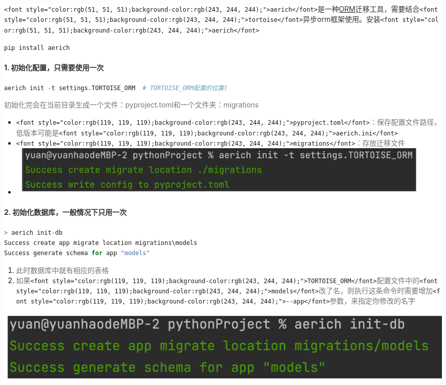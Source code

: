 `<font style="color:rgb(51, 51, 51);background-color:rgb(243, 244, 244);">aerich</font>`<font style="color:rgb(51, 51, 51);">是一种</font>[<font style="color:rgb(51, 51, 51);">ORM</font>](https://so.csdn.net/so/search?q=ORM&spm=1001.2101.3001.7020)<font style="color:rgb(51, 51, 51);">迁移工具，需要结合</font>`<font style="color:rgb(51, 51, 51);background-color:rgb(243, 244, 244);">tortoise</font>`<font style="color:rgb(51, 51, 51);">异步orm框架使用。安装</font>`<font style="color:rgb(51, 51, 51);background-color:rgb(243, 244, 244);">aerich</font>`

```python
pip install aerich
```

#### <font style="color:rgb(51, 51, 51);">1. 初始化配置，只需要使用一次</font>
```python
aerich init -t settings.TORTOISE_ORM  # TORTOISE_ORM配置的位置)
```

<font style="color:rgb(119, 119, 119);">初始化完会在当前目录生成一个文件：pyproject.toml和一个文件夹：migrations</font>

+ `<font style="color:rgb(119, 119, 119);background-color:rgb(243, 244, 244);">pyproject.toml</font>`<font style="color:rgb(119, 119, 119);">：保存配置文件路径，低版本可能是</font>`<font style="color:rgb(119, 119, 119);background-color:rgb(243, 244, 244);">aerich.ini</font>`
+ `<font style="color:rgb(119, 119, 119);background-color:rgb(243, 244, 244);">migrations</font>`<font style="color:rgb(119, 119, 119);">：存放迁移文件</font>
+ ![](../images/1721480694981-4a90beb0-9650-4086-9e8f-3037a49f10e8.png)

#### <font style="color:rgb(51, 51, 51);">2. 初始化数据库，一般情况下只用一次</font>
```python
> aerich init-db
Success create app migrate location migrations\models
Success generate schema for app "models"
```

1. <font style="color:rgb(119, 119, 119);">此时数据库中就有相应的表格</font>
2. <font style="color:rgb(119, 119, 119);">如果</font>`<font style="color:rgb(119, 119, 119);background-color:rgb(243, 244, 244);">TORTOISE_ORM</font>`<font style="color:rgb(119, 119, 119);">配置文件中的</font>`<font style="color:rgb(119, 119, 119);background-color:rgb(243, 244, 244);">models</font>`<font style="color:rgb(119, 119, 119);">改了名，则执行这条命令时需要增加</font>`<font style="color:rgb(119, 119, 119);background-color:rgb(243, 244, 244);">--app</font>`<font style="color:rgb(119, 119, 119);">参数，来指定你修改的名字</font>

![](../images/1721480735145-9bfe9eaf-38e1-4090-94f7-f824ac70869a.png)
